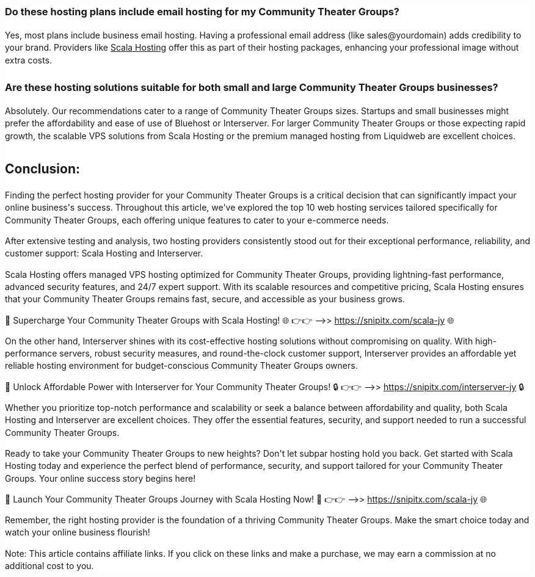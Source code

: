 ### Do these hosting plans include email hosting for my Community Theater Groups? 
Yes, most plans include business email hosting. Having a professional email address (like sales@yourdomain) adds credibility to your brand. Providers like [Scala Hosting](https://snipitx.com/scala-jy) offer this as part of their hosting packages, enhancing your professional image without extra costs.

### Are these hosting solutions suitable for both small and large Community Theater Groups businesses? 
Absolutely. Our recommendations cater to a range of Community Theater Groups sizes. Startups and small businesses might prefer the affordability and ease of use of Bluehost or Interserver. For larger Community Theater Groups or those expecting rapid growth, the scalable VPS solutions from Scala Hosting or the premium managed hosting from Liquidweb are excellent choices.

## Conclusion:

Finding the perfect hosting provider for your Community Theater Groups is a critical decision that can significantly impact your online business's success. Throughout this article, we've explored the top 10 web hosting services tailored specifically for Community Theater Groups, each offering unique features to cater to your e-commerce needs.

After extensive testing and analysis, two hosting providers consistently stood out for their exceptional performance, reliability, and customer support: Scala Hosting and Interserver.

Scala Hosting offers managed VPS hosting optimized for Community Theater Groups, providing lightning-fast performance, advanced security features, and 24/7 expert support. With its scalable resources and competitive pricing, Scala Hosting ensures that your Community Theater Groups remains fast, secure, and accessible as your business grows.

🚀 Supercharge Your Community Theater Groups with Scala Hosting! 🌐
👉👉 -->> https://snipitx.com/scala-jy 🌐

On the other hand, Interserver shines with its cost-effective hosting solutions without compromising on quality. With high-performance servers, robust security measures, and round-the-clock customer support, Interserver provides an affordable yet reliable hosting environment for budget-conscious Community Theater Groups owners.

💸 Unlock Affordable Power with Interserver for Your Community Theater Groups! 🔒
👉👉 -->> https://snipitx.com/interserver-jy 🔒

Whether you prioritize top-notch performance and scalability or seek a balance between affordability and quality, both Scala Hosting and Interserver are excellent choices. They offer the essential features, security, and support needed to run a successful Community Theater Groups.

Ready to take your Community Theater Groups to new heights? Don't let subpar hosting hold you back. Get started with Scala Hosting today and experience the perfect blend of performance, security, and support tailored for your Community Theater Groups. Your online success story begins here!

🚀 Launch Your Community Theater Groups Journey with Scala Hosting Now! 🌟
👉👉 -->> https://snipitx.com/scala-jy 🌐

Remember, the right hosting provider is the foundation of a thriving Community Theater Groups. Make the smart choice today and watch your online business flourish!

Note: This article contains affiliate links. If you click on these links and make a purchase, we may earn a commission at no additional cost to you.